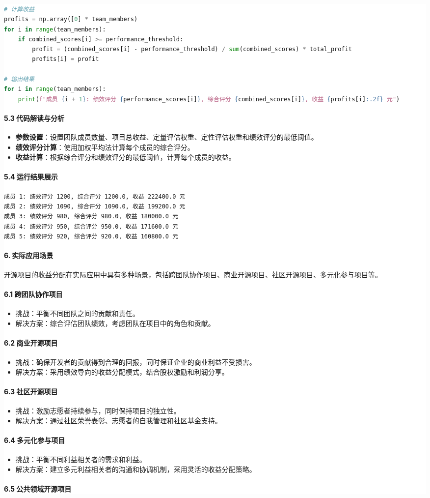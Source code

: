 ```python
# 计算收益
profits = np.array([0] * team_members)
for i in range(team_members):
    if combined_scores[i] >= performance_threshold:
        profit = (combined_scores[i] - performance_threshold) / sum(combined_scores) * total_profit
        profits[i] = profit

# 输出结果
for i in range(team_members):
    print(f"成员 {i + 1}: 绩效评分 {performance_scores[i]}, 综合评分 {combined_scores[i]}, 收益 {profits[i]:.2f} 元")
```

#### 5.3 代码解读与分析

- **参数设置**：设置团队成员数量、项目总收益、定量评估权重、定性评估权重和绩效评分的最低阈值。
- **绩效评分计算**：使用加权平均法计算每个成员的综合评分。
- **收益计算**：根据综合评分和绩效评分的最低阈值，计算每个成员的收益。

#### 5.4 运行结果展示

```
成员 1: 绩效评分 1200, 综合评分 1200.0, 收益 222400.0 元
成员 2: 绩效评分 1090, 综合评分 1090.0, 收益 199200.0 元
成员 3: 绩效评分 980, 综合评分 980.0, 收益 180000.0 元
成员 4: 绩效评分 950, 综合评分 950.0, 收益 171600.0 元
成员 5: 绩效评分 920, 综合评分 920.0, 收益 160800.0 元
```

#### 6. 实际应用场景

开源项目的收益分配在实际应用中具有多种场景，包括跨团队协作项目、商业开源项目、社区开源项目、多元化参与项目等。

#### 6.1 跨团队协作项目

- 挑战：平衡不同团队之间的贡献和责任。
- 解决方案：综合评估团队绩效，考虑团队在项目中的角色和贡献。

#### 6.2 商业开源项目

- 挑战：确保开发者的贡献得到合理的回报，同时保证企业的商业利益不受损害。
- 解决方案：采用绩效导向的收益分配模式，结合股权激励和利润分享。

#### 6.3 社区开源项目

- 挑战：激励志愿者持续参与，同时保持项目的独立性。
- 解决方案：通过社区荣誉表彰、志愿者的自我管理和社区基金支持。

#### 6.4 多元化参与项目

- 挑战：平衡不同利益相关者的需求和利益。
- 解决方案：建立多元利益相关者的沟通和协调机制，采用灵活的收益分配策略。

#### 6.5 公共领域开源项目
